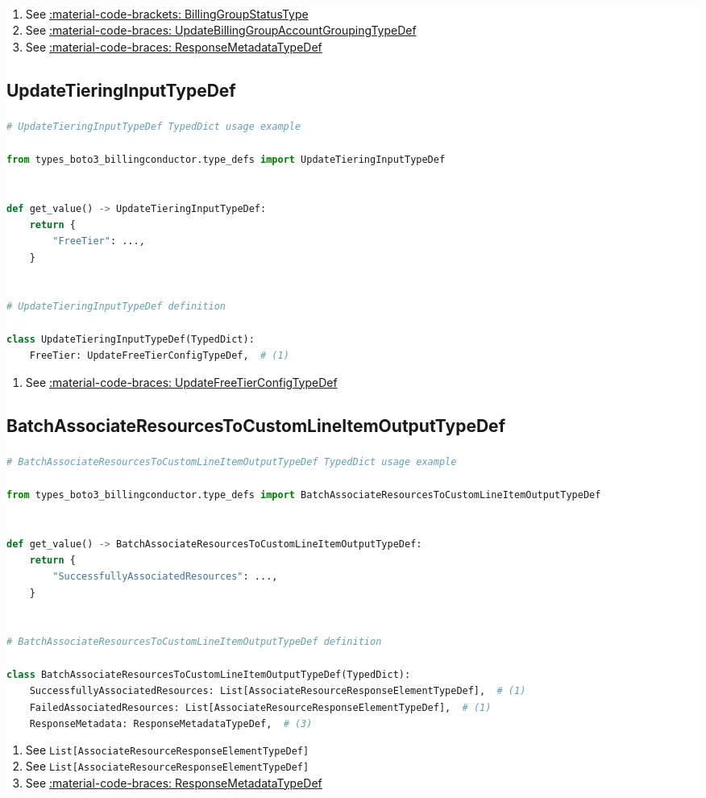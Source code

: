 1. See [:material-code-brackets: BillingGroupStatusType](./literals.md#billinggroupstatustype)
2. See [:material-code-braces: UpdateBillingGroupAccountGroupingTypeDef](./type_defs.md#updatebillinggroupaccountgroupingtypedef)
3. See [:material-code-braces: ResponseMetadataTypeDef](./type_defs.md#responsemetadatatypedef)

## UpdateTieringInputTypeDef

```python
# UpdateTieringInputTypeDef TypedDict usage example

from types_boto3_billingconductor.type_defs import UpdateTieringInputTypeDef


def get_value() -> UpdateTieringInputTypeDef:
    return {
        "FreeTier": ...,
    }


# UpdateTieringInputTypeDef definition

class UpdateTieringInputTypeDef(TypedDict):
    FreeTier: UpdateFreeTierConfigTypeDef,  # (1)
```

1. See [:material-code-braces: UpdateFreeTierConfigTypeDef](./type_defs.md#updatefreetierconfigtypedef)

## BatchAssociateResourcesToCustomLineItemOutputTypeDef

```python
# BatchAssociateResourcesToCustomLineItemOutputTypeDef TypedDict usage example

from types_boto3_billingconductor.type_defs import BatchAssociateResourcesToCustomLineItemOutputTypeDef


def get_value() -> BatchAssociateResourcesToCustomLineItemOutputTypeDef:
    return {
        "SuccessfullyAssociatedResources": ...,
    }


# BatchAssociateResourcesToCustomLineItemOutputTypeDef definition

class BatchAssociateResourcesToCustomLineItemOutputTypeDef(TypedDict):
    SuccessfullyAssociatedResources: List[AssociateResourceResponseElementTypeDef],  # (1)
    FailedAssociatedResources: List[AssociateResourceResponseElementTypeDef],  # (1)
    ResponseMetadata: ResponseMetadataTypeDef,  # (3)
```

1. See `List[AssociateResourceResponseElementTypeDef]`
2. See `List[AssociateResourceResponseElementTypeDef]`
3. See [:material-code-braces: ResponseMetadataTypeDef](./type_defs.md#responsemetadatatypedef)
